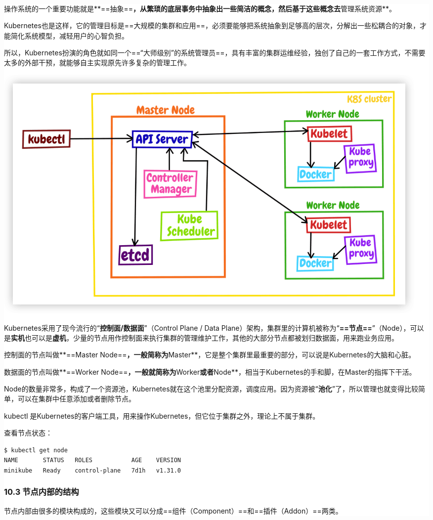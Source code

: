 操作系统的一个重要功能就是**==抽象==**，从繁琐的底层事务中抽象出一些简洁的概念，然后基于这些概念去**管理系统资源**。

Kubernetes也是这样，它的管理目标是==大规模的集群和应用==，必须要能够把系统抽象到足够高的层次，分解出一些松耦合的对象，才能简化系统模型，减轻用户的心智负担。

所以，Kubernetes扮演的角色就如同一个==“大师级别”的系统管理员==，具有丰富的集群运维经验，独创了自己的一套工作方式，不需要太多的外部干预，就能够自主实现原先许多复杂的管理工作。

![一张老图](images/image-20240721231007199.png)

Kubernetes采用了现今流行的“**控制面/数据面**”（Control Plane / Data Plane）架构，集群里的计算机被称为“**==节点==**”（Node），可以是**实机**也可以是**虚机**，少量的节点用作控制面来执行集群的管理维护工作，其他的大部分节点都被划归数据面，用来跑业务应用。

控制面的节点叫做**==Master Node==**，一般简称为**Master**，它是整个集群里最重要的部分，可以说是Kubernetes的大脑和心脏。

数据面的节点叫做**==Worker Node==**，一般就简称为**Worker**或者**Node**，相当于Kubernetes的手和脚，在Master的指挥下干活。

Node的数量非常多，构成了一个资源池，Kubernetes就在这个池里分配资源，调度应用。因为资源被“**池化**”了，所以管理也就变得比较简单，可以在集群中任意添加或者删除节点。

kubectl 是Kubernetes的客户端工具，用来操作Kubernetes，但它位于集群之外，理论上不属于集群。

查看节点状态：

```sh
$ kubectl get node
NAME       STATUS   ROLES           AGE    VERSION
minikube   Ready    control-plane   7d1h   v1.31.0
```



### 10.3 节点内部的结构

节点内部由很多的模块构成的，这些模块又可以分成==组件（Component）==和==插件（Addon）==两类。
